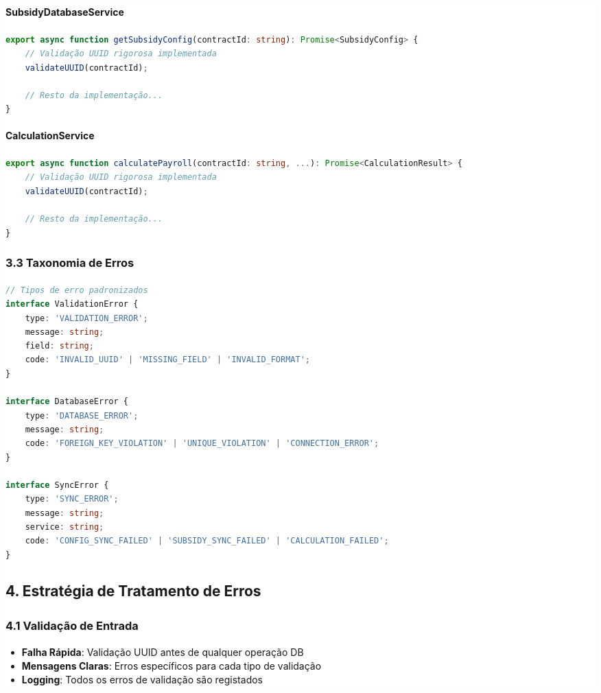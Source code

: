 #### SubsidyDatabaseService
```typescript
export async function getSubsidyConfig(contractId: string): Promise<SubsidyConfig> {
    // Validação UUID rigorosa implementada
    validateUUID(contractId);
    
    // Resto da implementação...
}
```

#### CalculationService
```typescript
export async function calculatePayroll(contractId: string, ...): Promise<CalculationResult> {
    // Validação UUID rigorosa implementada
    validateUUID(contractId);
    
    // Resto da implementação...
}
```

### 3.3 Taxonomia de Erros

```typescript
// Tipos de erro padronizados
interface ValidationError {
    type: 'VALIDATION_ERROR';
    message: string;
    field: string;
    code: 'INVALID_UUID' | 'MISSING_FIELD' | 'INVALID_FORMAT';
}

interface DatabaseError {
    type: 'DATABASE_ERROR';
    message: string;
    code: 'FOREIGN_KEY_VIOLATION' | 'UNIQUE_VIOLATION' | 'CONNECTION_ERROR';
}

interface SyncError {
    type: 'SYNC_ERROR';
    message: string;
    service: string;
    code: 'CONFIG_SYNC_FAILED' | 'SUBSIDY_SYNC_FAILED' | 'CALCULATION_FAILED';
}
```

## 4. Estratégia de Tratamento de Erros

### 4.1 Validação de Entrada
- **Falha Rápida**: Validação UUID antes de qualquer operação DB
- **Mensagens Claras**: Erros específicos para cada tipo de validação
- **Logging**: Todos os erros de validação são registados
